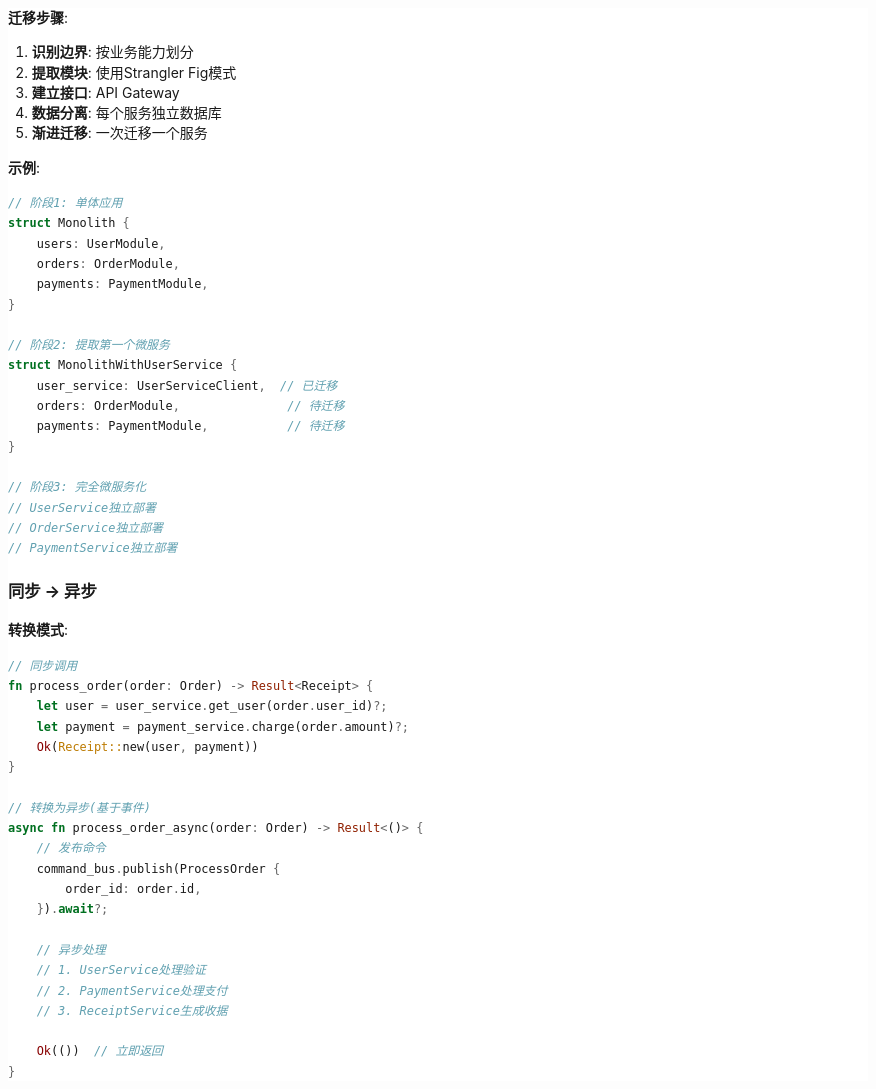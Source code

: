 **迁移步骤**:

1. **识别边界**: 按业务能力划分
2. **提取模块**: 使用Strangler Fig模式
3. **建立接口**: API Gateway
4. **数据分离**: 每个服务独立数据库
5. **渐进迁移**: 一次迁移一个服务

**示例**:

```rust
// 阶段1: 单体应用
struct Monolith {
    users: UserModule,
    orders: OrderModule,
    payments: PaymentModule,
}

// 阶段2: 提取第一个微服务
struct MonolithWithUserService {
    user_service: UserServiceClient,  // 已迁移
    orders: OrderModule,               // 待迁移
    payments: PaymentModule,           // 待迁移
}

// 阶段3: 完全微服务化
// UserService独立部署
// OrderService独立部署
// PaymentService独立部署
```

### 同步 → 异步

**转换模式**:

```rust
// 同步调用
fn process_order(order: Order) -> Result<Receipt> {
    let user = user_service.get_user(order.user_id)?;
    let payment = payment_service.charge(order.amount)?;
    Ok(Receipt::new(user, payment))
}

// 转换为异步(基于事件)
async fn process_order_async(order: Order) -> Result<()> {
    // 发布命令
    command_bus.publish(ProcessOrder {
        order_id: order.id,
    }).await?;
    
    // 异步处理
    // 1. UserService处理验证
    // 2. PaymentService处理支付
    // 3. ReceiptService生成收据
    
    Ok(())  // 立即返回
}
```
